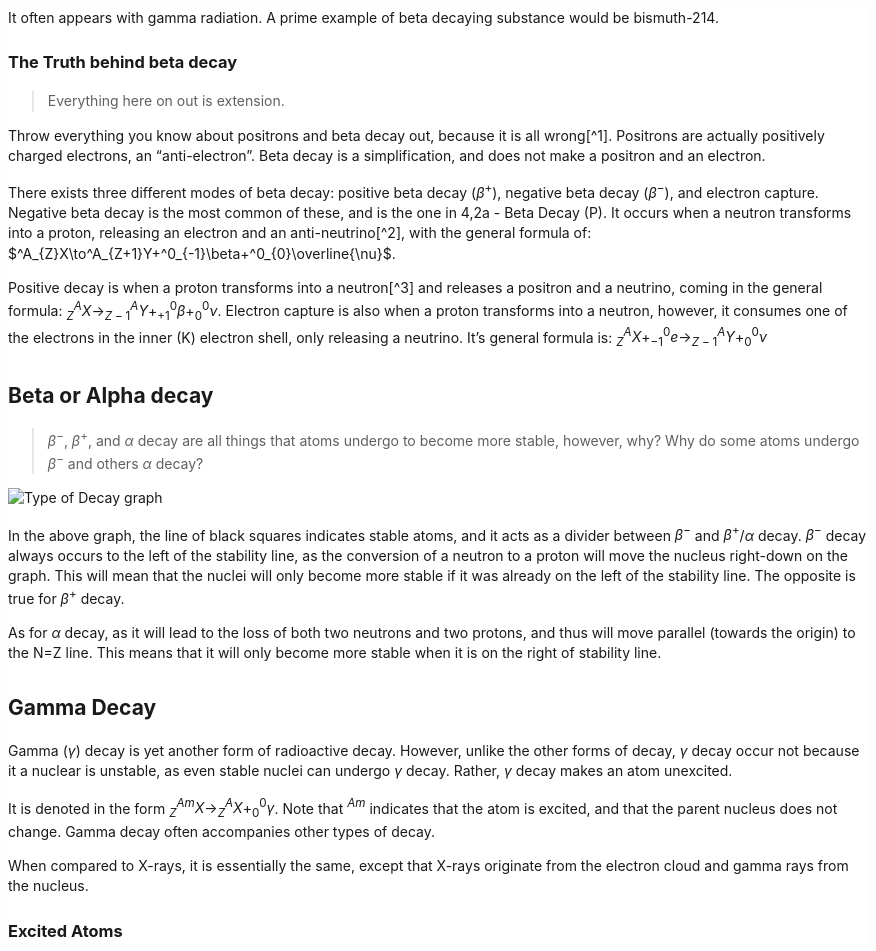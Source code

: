 It often appears with gamma radiation. A prime example of beta decaying substance would be bismuth-214.

### The Truth behind beta decay

> Everything here on out is extension.

Throw everything you know about positrons and beta decay out, because it is all wrong[^1]. Positrons are actually positively charged electrons, an “anti-electron”. Beta decay is a simplification, and does not make a positron and an electron.

There exists three different modes of beta decay: positive beta decay ($\beta^+$), negative beta decay ($\beta^-$), and electron capture. Negative beta decay is the most common of these, and is the one in 4,2a - Beta Decay (P). It occurs when a neutron transforms into a proton, releasing an electron and an anti-neutrino[^2], with the general formula of: $^A_{Z}X\to^A_{Z+1}Y+^0_{-1}\beta+^0_{0}\overline{\nu}$.

Positive decay is when a proton transforms into a neutron[^3] and releases a positron and a neutrino, coming in the general formula: $^A_{Z}X\to^A_{Z-1}Y+^0_{+1}\beta+^0_{0}\nu$. Electron capture is also when a proton transforms into a neutron, however, it consumes one of the electrons in the inner (K) electron shell, only releasing a neutrino. It’s general formula is: $^A_{Z}X+^0_{-1}e\to^A_{Z-1}Y+^0_{0}\nu$ 

## Beta or Alpha decay

>$\beta^-$, $\beta^+$, and $\alpha$ decay are all things that atoms undergo to become more stable, however, why? Why do some atoms undergo $\beta^-$ and others $\alpha$ decay?

![Type of Decay graph](../../../assets/Type%20of%20Decay%20graph.png)

In the above graph, the line of black squares indicates stable atoms, and it acts as a divider between $\beta^-$ and $\beta^+$/$\alpha$ decay. $\beta^-$ decay always occurs to the left of the stability line, as the conversion of a neutron to a proton will move the nucleus right-down on the graph. This will mean that the nuclei will only become more stable if it was already on the left of the stability line. The opposite is true for $\beta^+$ decay. 

As for $\alpha$ decay, as it will lead to the loss of both two neutrons and two protons, and thus will move parallel (towards the origin) to the N=Z line. This means that it will only become more stable when it is on the right of stability line.

## Gamma Decay 
Gamma ($\gamma$) decay is yet another form of radioactive decay. However, unlike the other forms of decay, $\gamma$ decay occur not because it a nuclear is unstable, as even stable nuclei can undergo $\gamma$ decay. Rather, $\gamma$ decay makes an atom unexcited.

It is denoted in the form $^{ Am }_{Z}X\to^{ A }_{Z}X+^{ 0 }_{0}\gamma$. Note that $^{ Am }$ indicates that the atom is excited, and that the parent nucleus does not change. Gamma decay often accompanies other types of decay.

When compared to X-rays, it is essentially the same, except that X-rays originate from the electron cloud and gamma rays from the nucleus.

### Excited Atoms

